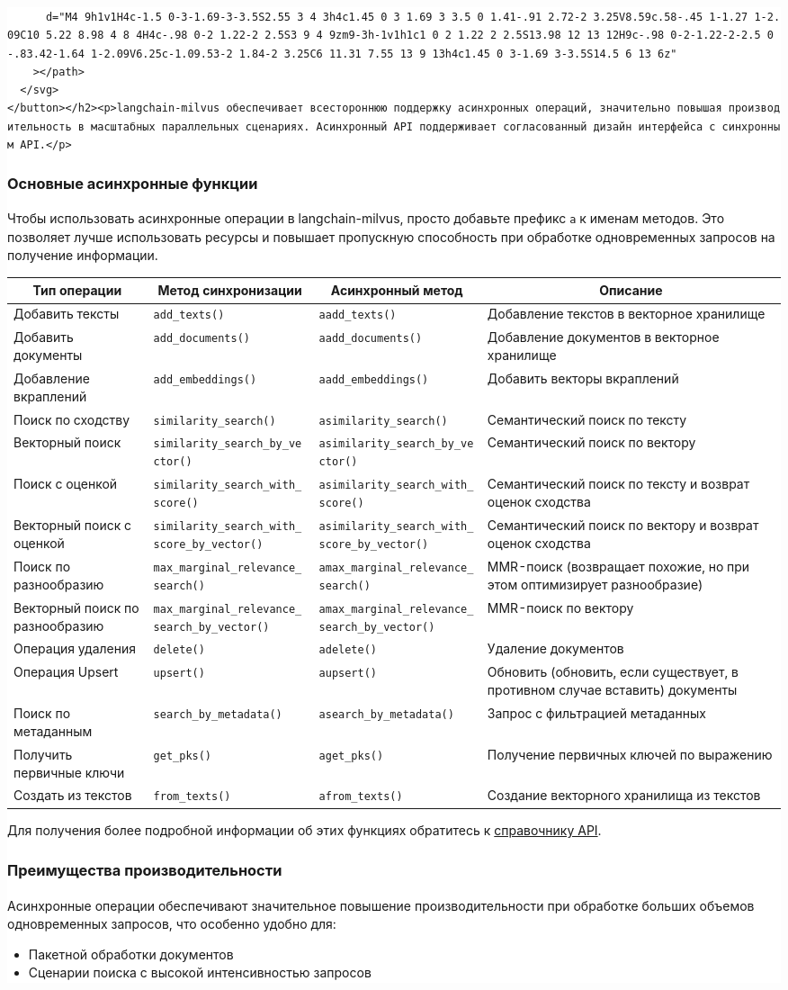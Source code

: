           d="M4 9h1v1H4c-1.5 0-3-1.69-3-3.5S2.55 3 4 3h4c1.45 0 3 1.69 3 3.5 0 1.41-.91 2.72-2 3.25V8.59c.58-.45 1-1.27 1-2.09C10 5.22 8.98 4 8 4H4c-.98 0-2 1.22-2 2.5S3 9 4 9zm9-3h-1v1h1c1 0 2 1.22 2 2.5S13.98 12 13 12H9c-.98 0-2-1.22-2-2.5 0-.83.42-1.64 1-2.09V6.25c-1.09.53-2 1.84-2 3.25C6 11.31 7.55 13 9 13h4c1.45 0 3-1.69 3-3.5S14.5 6 13 6z"
        ></path>
      </svg>
    </button></h2><p>langchain-milvus обеспечивает всестороннюю поддержку асинхронных операций, значительно повышая производительность в масштабных параллельных сценариях. Асинхронный API поддерживает согласованный дизайн интерфейса с синхронным API.</p>
<h3 id="Core-Async-Functions" class="common-anchor-header">Основные асинхронные функции</h3><p>Чтобы использовать асинхронные операции в langchain-milvus, просто добавьте префикс <code translate="no">a</code> к именам методов. Это позволяет лучше использовать ресурсы и повышает пропускную способность при обработке одновременных запросов на получение информации.</p>
<table>
<thead>
<tr><th>Тип операции</th><th>Метод синхронизации</th><th>Асинхронный метод</th><th>Описание</th></tr>
</thead>
<tbody>
<tr><td>Добавить тексты</td><td><code translate="no">add_texts()</code></td><td><code translate="no">aadd_texts()</code></td><td>Добавление текстов в векторное хранилище</td></tr>
<tr><td>Добавить документы</td><td><code translate="no">add_documents()</code></td><td><code translate="no">aadd_documents()</code></td><td>Добавление документов в векторное хранилище</td></tr>
<tr><td>Добавление вкраплений</td><td><code translate="no">add_embeddings()</code></td><td><code translate="no">aadd_embeddings()</code></td><td>Добавить векторы вкраплений</td></tr>
<tr><td>Поиск по сходству</td><td><code translate="no">similarity_search()</code></td><td><code translate="no">asimilarity_search()</code></td><td>Семантический поиск по тексту</td></tr>
<tr><td>Векторный поиск</td><td><code translate="no">similarity_search_by_vector()</code></td><td><code translate="no">asimilarity_search_by_vector()</code></td><td>Семантический поиск по вектору</td></tr>
<tr><td>Поиск с оценкой</td><td><code translate="no">similarity_search_with_score()</code></td><td><code translate="no">asimilarity_search_with_score()</code></td><td>Семантический поиск по тексту и возврат оценок сходства</td></tr>
<tr><td>Векторный поиск с оценкой</td><td><code translate="no">similarity_search_with_score_by_vector()</code></td><td><code translate="no">asimilarity_search_with_score_by_vector()</code></td><td>Семантический поиск по вектору и возврат оценок сходства</td></tr>
<tr><td>Поиск по разнообразию</td><td><code translate="no">max_marginal_relevance_search()</code></td><td><code translate="no">amax_marginal_relevance_search()</code></td><td>MMR-поиск (возвращает похожие, но при этом оптимизирует разнообразие)</td></tr>
<tr><td>Векторный поиск по разнообразию</td><td><code translate="no">max_marginal_relevance_search_by_vector()</code></td><td><code translate="no">amax_marginal_relevance_search_by_vector()</code></td><td>MMR-поиск по вектору</td></tr>
<tr><td>Операция удаления</td><td><code translate="no">delete()</code></td><td><code translate="no">adelete()</code></td><td>Удаление документов</td></tr>
<tr><td>Операция Upsert</td><td><code translate="no">upsert()</code></td><td><code translate="no">aupsert()</code></td><td>Обновить (обновить, если существует, в противном случае вставить) документы</td></tr>
<tr><td>Поиск по метаданным</td><td><code translate="no">search_by_metadata()</code></td><td><code translate="no">asearch_by_metadata()</code></td><td>Запрос с фильтрацией метаданных</td></tr>
<tr><td>Получить первичные ключи</td><td><code translate="no">get_pks()</code></td><td><code translate="no">aget_pks()</code></td><td>Получение первичных ключей по выражению</td></tr>
<tr><td>Создать из текстов</td><td><code translate="no">from_texts()</code></td><td><code translate="no">afrom_texts()</code></td><td>Создание векторного хранилища из текстов</td></tr>
</tbody>
</table>
<p>Для получения более подробной информации об этих функциях обратитесь к <a href="https://python.langchain.com/api_reference/milvus/vectorstores/langchain_milvus.vectorstores.milvus.Milvus.html#milvus">справочнику API</a>.</p>
<h3 id="Performance-Benefits" class="common-anchor-header">Преимущества производительности</h3><p>Асинхронные операции обеспечивают значительное повышение производительности при обработке больших объемов одновременных запросов, что особенно удобно для:</p>
<ul>
<li>Пакетной обработки документов</li>
<li>Сценарии поиска с высокой интенсивностью запросов</li>